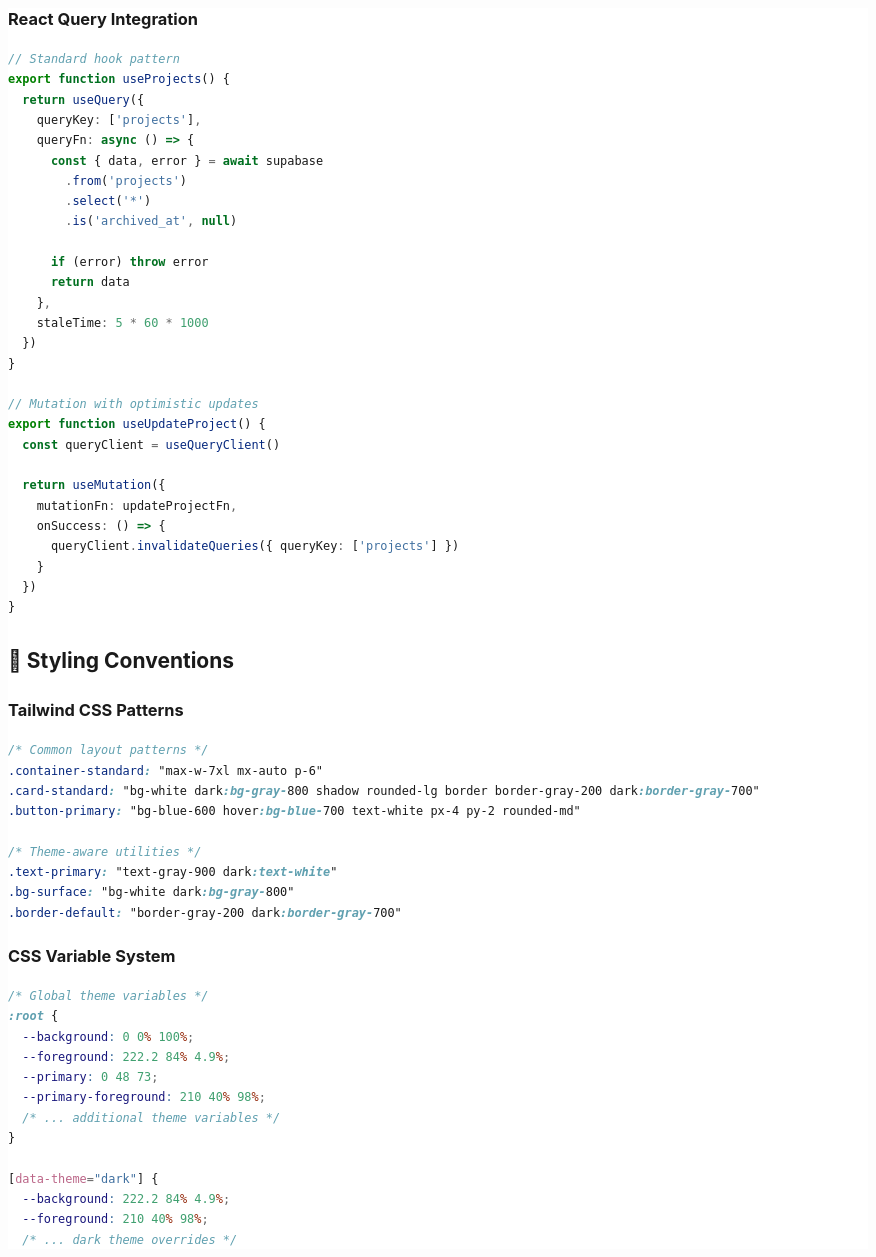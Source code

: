 ### React Query Integration
```typescript
// Standard hook pattern
export function useProjects() {
  return useQuery({
    queryKey: ['projects'],
    queryFn: async () => {
      const { data, error } = await supabase
        .from('projects')
        .select('*')
        .is('archived_at', null)
      
      if (error) throw error
      return data
    },
    staleTime: 5 * 60 * 1000
  })
}

// Mutation with optimistic updates
export function useUpdateProject() {
  const queryClient = useQueryClient()
  
  return useMutation({
    mutationFn: updateProjectFn,
    onSuccess: () => {
      queryClient.invalidateQueries({ queryKey: ['projects'] })
    }
  })
}
```

## 🎨 Styling Conventions

### Tailwind CSS Patterns
```css
/* Common layout patterns */
.container-standard: "max-w-7xl mx-auto p-6"
.card-standard: "bg-white dark:bg-gray-800 shadow rounded-lg border border-gray-200 dark:border-gray-700"
.button-primary: "bg-blue-600 hover:bg-blue-700 text-white px-4 py-2 rounded-md"

/* Theme-aware utilities */
.text-primary: "text-gray-900 dark:text-white"
.bg-surface: "bg-white dark:bg-gray-800"
.border-default: "border-gray-200 dark:border-gray-700"
```

### CSS Variable System
```css
/* Global theme variables */
:root {
  --background: 0 0% 100%;
  --foreground: 222.2 84% 4.9%;
  --primary: 0 48 73;
  --primary-foreground: 210 40% 98%;
  /* ... additional theme variables */
}

[data-theme="dark"] {
  --background: 222.2 84% 4.9%;
  --foreground: 210 40% 98%;
  /* ... dark theme overrides */
```